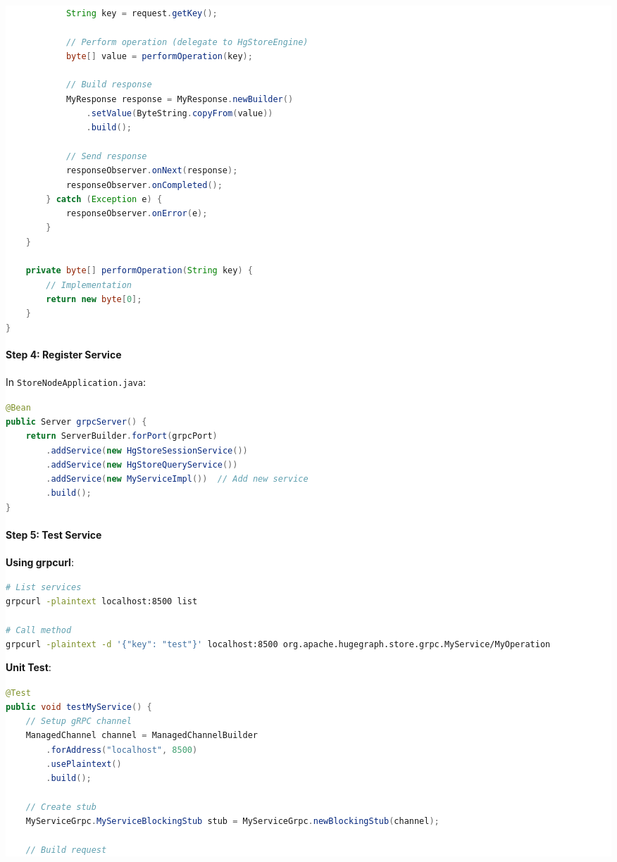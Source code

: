 ```java
            String key = request.getKey();

            // Perform operation (delegate to HgStoreEngine)
            byte[] value = performOperation(key);

            // Build response
            MyResponse response = MyResponse.newBuilder()
                .setValue(ByteString.copyFrom(value))
                .build();

            // Send response
            responseObserver.onNext(response);
            responseObserver.onCompleted();
        } catch (Exception e) {
            responseObserver.onError(e);
        }
    }

    private byte[] performOperation(String key) {
        // Implementation
        return new byte[0];
    }
}
```

#### Step 4: Register Service

In `StoreNodeApplication.java`:
```java
@Bean
public Server grpcServer() {
    return ServerBuilder.forPort(grpcPort)
        .addService(new HgStoreSessionService())
        .addService(new HgStoreQueryService())
        .addService(new MyServiceImpl())  // Add new service
        .build();
}
```

#### Step 5: Test Service

**Using grpcurl**:
```bash
# List services
grpcurl -plaintext localhost:8500 list

# Call method
grpcurl -plaintext -d '{"key": "test"}' localhost:8500 org.apache.hugegraph.store.grpc.MyService/MyOperation
```

**Unit Test**:
```java
@Test
public void testMyService() {
    // Setup gRPC channel
    ManagedChannel channel = ManagedChannelBuilder
        .forAddress("localhost", 8500)
        .usePlaintext()
        .build();

    // Create stub
    MyServiceGrpc.MyServiceBlockingStub stub = MyServiceGrpc.newBlockingStub(channel);

    // Build request
```